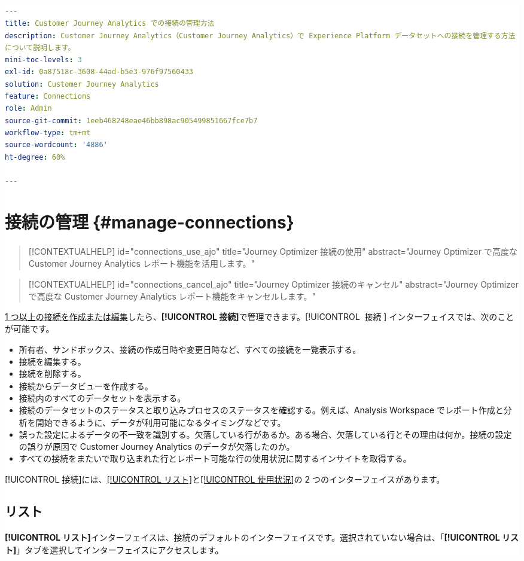 ```yaml
---
title: Customer Journey Analytics での接続の管理方法
description: Customer Journey Analytics（Customer Journey Analytics）で Experience Platform データセットへの接続を管理する方法について説明します。
mini-toc-levels: 3
exl-id: 0a87518c-3608-44ad-b5e3-976f97560433
solution: Customer Journey Analytics
feature: Connections
role: Admin
source-git-commit: 1eeb468248eae46bb898ac905499851667fce7b7
workflow-type: tm+mt
source-wordcount: '4886'
ht-degree: 60%

---
```


# 接続の管理 {#manage-connections}

>[!CONTEXTUALHELP]
>id="connections_use_ajo"
>title="Journey Optimizer 接続の使用"
>abstract="Journey Optimizer で高度な Customer Journey Analytics レポート機能を活用します。"

>[!CONTEXTUALHELP]
>id="connections_cancel_ajo"
>title="Journey Optimizer 接続のキャンセル"
>abstract="Journey Optimizer で高度な Customer Journey Analytics レポート機能をキャンセルします。"


[1 つ以上の接続を作成または編集](/help/connections/create-connection.md)したら、**[!UICONTROL 接続]**&#x200B;で管理できます。[!UICONTROL &#x200B; 接続 &#x200B;] インターフェイスでは、次のことが可能です。

* 所有者、サンドボックス、接続の作成日時や変更日時など、すべての接続を一覧表示する。
* 接続を編集する。
* 接続を削除する。
* 接続からデータビューを作成する。
* 接続内のすべてのデータセットを表示する。
* 接続のデータセットのステータスと取り込みプロセスのステータスを確認する。例えば、Analysis Workspace でレポート作成と分析を開始できるように、データが利用可能になるタイミングなどです。
* 誤った設定によるデータの不一致を識別する。欠落している行があるか。ある場合、欠落している行とその理由は何か。接続の設定の誤りが原因で Customer Journey Analytics のデータが欠落したのか。
* すべての接続をまたいで取り込まれた行とレポート可能な行の使用状況に関するインサイトを取得する。

[!UICONTROL 接続]には、[[!UICONTROL リスト]](#list)と[[!UICONTROL 使用状況]](#usage)の 2 つのインターフェイスがあります。


## リスト

**[!UICONTROL リスト]**&#x200B;インターフェイスは、接続のデフォルトのインターフェイスです。選択されていない場合は、「**[!UICONTROL リスト]**」タブを選択してインターフェイスにアクセスします。
